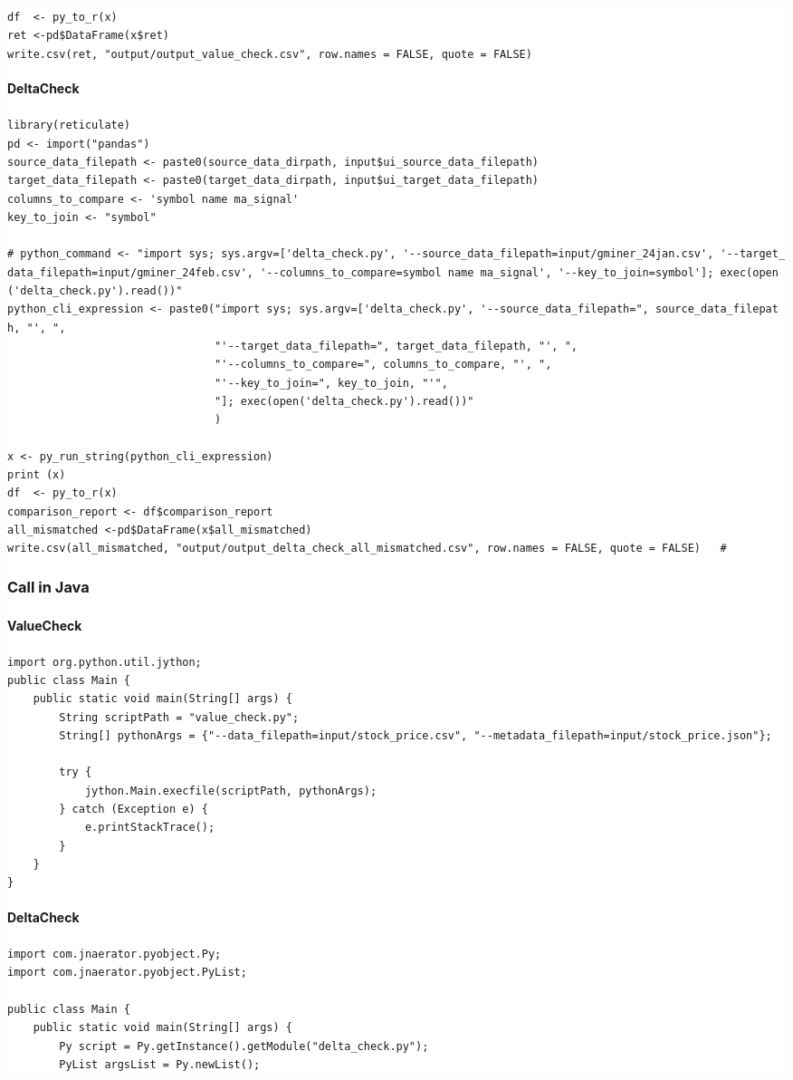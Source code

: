 ```
df  <- py_to_r(x)
ret <-pd$DataFrame(x$ret)
write.csv(ret, "output/output_value_check.csv", row.names = FALSE, quote = FALSE)
```

#### DeltaCheck
```
library(reticulate)
pd <- import("pandas")
source_data_filepath <- paste0(source_data_dirpath, input$ui_source_data_filepath) 
target_data_filepath <- paste0(target_data_dirpath, input$ui_target_data_filepath) 
columns_to_compare <- 'symbol name ma_signal'
key_to_join <- "symbol"

# python_command <- "import sys; sys.argv=['delta_check.py', '--source_data_filepath=input/gminer_24jan.csv', '--target_data_filepath=input/gminer_24feb.csv', '--columns_to_compare=symbol name ma_signal', '--key_to_join=symbol']; exec(open('delta_check.py').read())"
python_cli_expression <- paste0("import sys; sys.argv=['delta_check.py', '--source_data_filepath=", source_data_filepath, "', ", 
                                "'--target_data_filepath=", target_data_filepath, "', ",
                                "'--columns_to_compare=", columns_to_compare, "', ",
                                "'--key_to_join=", key_to_join, "'", 
                                "]; exec(open('delta_check.py').read())"                                
                                )

x <- py_run_string(python_cli_expression)
print (x)
df  <- py_to_r(x)
comparison_report <- df$comparison_report
all_mismatched <-pd$DataFrame(x$all_mismatched)
write.csv(all_mismatched, "output/output_delta_check_all_mismatched.csv", row.names = FALSE, quote = FALSE)   #
```


### Call in Java
#### ValueCheck
```commandline
import org.python.util.jython;
public class Main {
    public static void main(String[] args) {
        String scriptPath = "value_check.py";
        String[] pythonArgs = {"--data_filepath=input/stock_price.csv", "--metadata_filepath=input/stock_price.json"};

        try {
            jython.Main.execfile(scriptPath, pythonArgs);
        } catch (Exception e) {
            e.printStackTrace();
        }
    }
}
```
#### DeltaCheck
```commandline
import com.jnaerator.pyobject.Py;
import com.jnaerator.pyobject.PyList;

public class Main {
    public static void main(String[] args) {
        Py script = Py.getInstance().getModule("delta_check.py");
        PyList argsList = Py.newList();
```